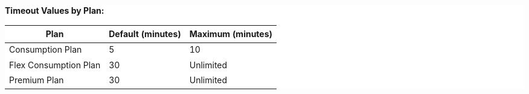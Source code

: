 **Timeout Values by Plan:**

| Plan                 | Default (minutes) | Maximum (minutes)       |
|----------------------|-------------------|-------------------------|
| Consumption Plan     | 5                 | 10                      |
| Flex Consumption Plan | 30                | Unlimited               |
| Premium Plan         | 30                | Unlimited               |
